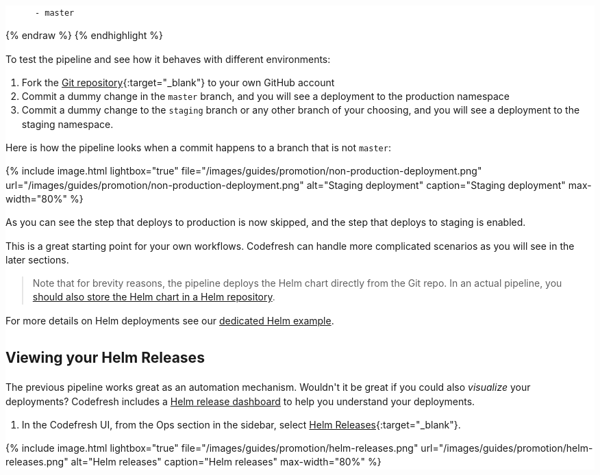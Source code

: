           - master  
{% endraw %}
{% endhighlight %}

To test the pipeline and see how it behaves with different environments:

1. Fork the [Git repository](https://github.com/codefresh-contrib/helm-promotion-sample-app){:target="\_blank"} to your own GitHub account
1. Commit a dummy change in the `master` branch, and you will see a deployment to the production namespace
1. Commit a dummy change to the `staging` branch or any other branch of your choosing, and you will see a deployment to the staging namespace.

Here is how the pipeline looks when a commit happens to a branch that is not `master`:

{% include image.html 
lightbox="true" 
file="/images/guides/promotion/non-production-deployment.png" 
url="/images/guides/promotion/non-production-deployment.png" 
alt="Staging deployment" 
caption="Staging deployment"
max-width="80%" 
%}

As you can see the step that deploys to production is now skipped, and the step that deploys to staging is enabled.

This is a great starting point for your own workflows. Codefresh can handle more complicated scenarios as you will see in the later sections.

>Note that for brevity reasons, the pipeline deploys the Helm chart directly from the Git repo. In an actual pipeline, you [should also store the Helm chart
in a Helm repository]({{site.baseurl}}/docs/ci-cd-guides/helm-best-practices/#packagepush-and-then-deploy).

For more details on Helm deployments see our [dedicated Helm example]({{site.baseurl}}/docs/example-catalog/cd-examples/helm/). 

## Viewing your Helm Releases

The previous pipeline works great as an automation mechanism. Wouldn't it be great if you could also *visualize* your deployments? 
Codefresh includes a [Helm release dashboard]({{site.baseurl}}/docs/deployments/helm/helm-releases-management/) to help you understand your deployments.

1. In the Codefresh UI, from the Ops section in the sidebar, select [Helm Releases](https://g.codefresh.io/helm/releases/releasesNew/){:target="\_blank"}.

{% include image.html 
lightbox="true" 
file="/images/guides/promotion/helm-releases.png" 
url="/images/guides/promotion/helm-releases.png" 
alt="Helm releases" 
caption="Helm releases"
max-width="80%" 
%}
